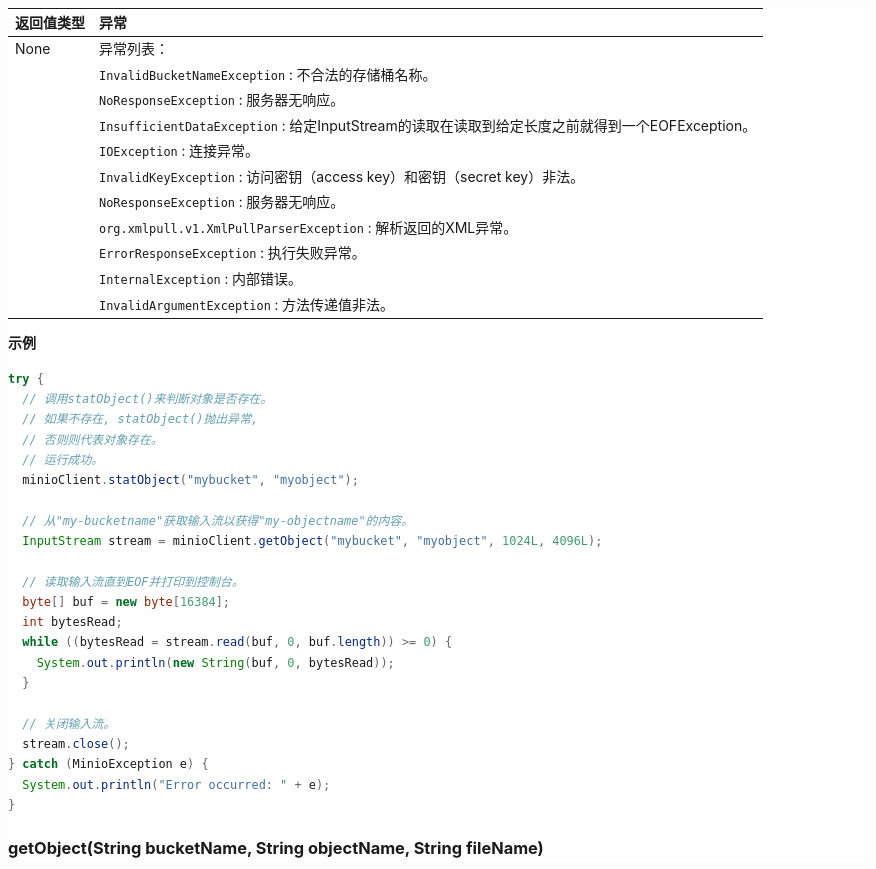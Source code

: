 

| 返回值类型	  | 异常   |
|:--- |:--- |
|  None  | 异常列表： |
|        |  ``InvalidBucketNameException`` : 不合法的存储桶名称。 |
|        | ``NoResponseException`` : 服务器无响应。            |
|        | ``InsufficientDataException`` : 给定InputStream的读取在读取到给定长度之前就得到一个EOFException。 |
|        | ``IOException`` : 连接异常。            |
|        | ``InvalidKeyException`` : 访问密钥（access key）和密钥（secret key）非法。           |
|        | ``NoResponseException`` : 服务器无响应。            |
|        | ``org.xmlpull.v1.XmlPullParserException`` : 解析返回的XML异常。            |
|        | ``ErrorResponseException`` : 执行失败异常。            |
|        | ``InternalException`` : 内部错误。        |
|        | ``InvalidArgumentException`` : 方法传递值非法。        |

__示例__

```java
try {
  // 调用statObject()来判断对象是否存在。
  // 如果不存在, statObject()抛出异常,
  // 否则则代表对象存在。
  // 运行成功。
  minioClient.statObject("mybucket", "myobject");

  // 从"my-bucketname"获取输入流以获得"my-objectname"的内容。
  InputStream stream = minioClient.getObject("mybucket", "myobject", 1024L, 4096L);

  // 读取输入流直到EOF并打印到控制台。
  byte[] buf = new byte[16384];
  int bytesRead;
  while ((bytesRead = stream.read(buf, 0, buf.length)) >= 0) {
    System.out.println(new String(buf, 0, bytesRead));
  }

  // 关闭输入流。
  stream.close();
} catch (MinioException e) {
  System.out.println("Error occurred: " + e);
}
```

<a name="getObject"></a>
### getObject(String bucketName, String objectName, String fileName)
